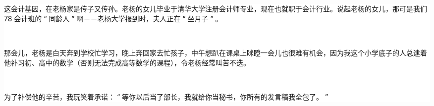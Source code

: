  </p>
 <p class="p2">
  <span class="s1">
   这会计基因，在老杨家是传子又传孙。老杨的女儿毕业于清华大学注册会计师专业，现在也就职于会计行业。说起老杨的女儿，那可是我们
  </span>
  <span class="s2">
   78
  </span>
  <span class="s1">
   会计班的
  </span>
  <span class="s2">
   “
  </span>
  <span class="s1">
   同龄人
  </span>
  <span class="s2">
   ”
  </span>
  <span class="s1">
   啊－－老杨大学报到时，夫人正在
  </span>
  <span class="s2">
   “
  </span>
  <span class="s1">
   坐月子
  </span>
  <span class="s2">
   ”
  </span>
  <span class="s1">
   。
  </span>
 </p>
 <p class="p1">
  <span class="s1">
  </span>
  <br/>
 </p>
 <p class="p2">
  <span class="s1">
   那会儿，老杨是白天奔到学校忙学习，晚上奔回家去忙孩子，中午想趴在课桌上眯瞪一会儿也很难有机会，因为我这个小学底子的人总逮着他补习初、高中的数学（否则无法完成高等数学的课程），令老杨经常叫苦不迭。
  </span>
 </p>
 <p class="p1">
  <span class="s1">
  </span>
  <br/>
 </p>
 <p class="p2">
  <span class="s1">
   为了补偿他的辛苦，我玩笑着承诺：
  </span>
  <span class="s2">
   “
  </span>
  <span class="s1">
   等你以后当了部长，我就给你当秘书，你所有的发言稿我全包了。
  </span>
  <span class="s2">
   ”
  </span>